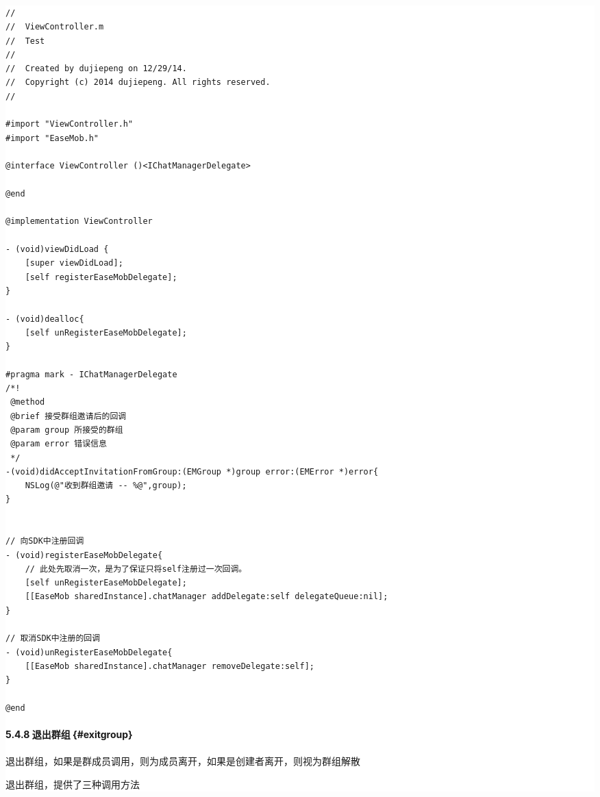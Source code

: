	//
	//  ViewController.m
	//  Test
	//
	//  Created by dujiepeng on 12/29/14.
	//  Copyright (c) 2014 dujiepeng. All rights reserved.
	//

	#import "ViewController.h"
	#import "EaseMob.h"

	@interface ViewController ()<IChatManagerDelegate>

	@end

	@implementation ViewController

	- (void)viewDidLoad {
    	[super viewDidLoad];
	    [self registerEaseMobDelegate];
	}

	- (void)dealloc{
    	[self unRegisterEaseMobDelegate];
	}

	#pragma mark - IChatManagerDelegate
	/*!
	 @method
	 @brief 接受群组邀请后的回调
	 @param group 所接受的群组
	 @param error 错误信息
	 */
	-(void)didAcceptInvitationFromGroup:(EMGroup *)group error:(EMError *)error{
    	NSLog(@"收到群组邀请 -- %@",group);
	}


	// 向SDK中注册回调
	- (void)registerEaseMobDelegate{
    	// 此处先取消一次，是为了保证只将self注册过一次回调。
	    [self unRegisterEaseMobDelegate];
    	[[EaseMob sharedInstance].chatManager addDelegate:self delegateQueue:nil];
	}

	// 取消SDK中注册的回调
	- (void)unRegisterEaseMobDelegate{
    	[[EaseMob sharedInstance].chatManager removeDelegate:self];
	}

	@end

#### 5.4.8	退出群组 {#exitgroup}

退出群组，如果是群成员调用，则为成员离开，如果是创建者离开，则视为群组解散

退出群组，提供了三种调用方法

